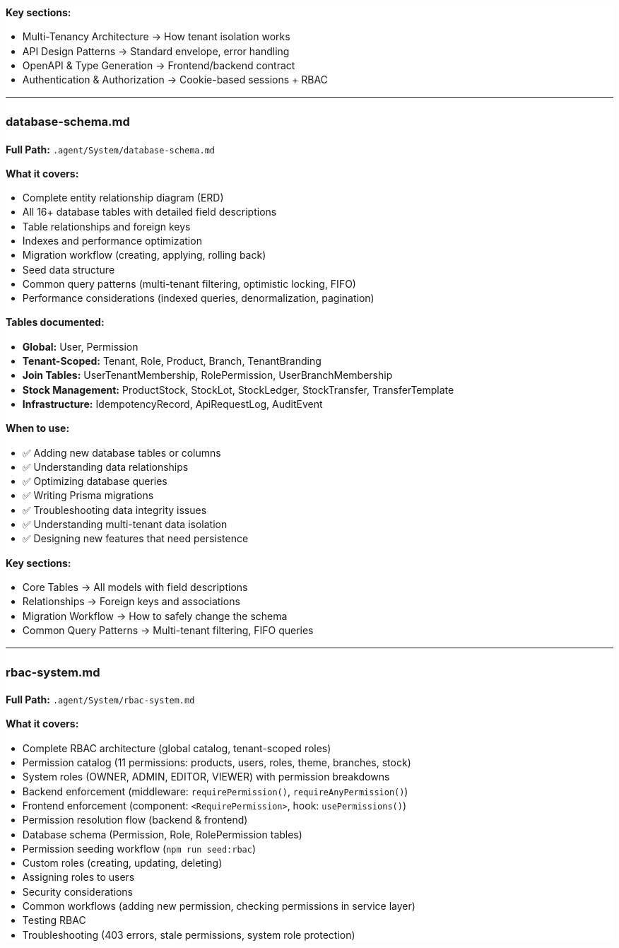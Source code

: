 **Key sections:**
- Multi-Tenancy Architecture → How tenant isolation works
- API Design Patterns → Standard envelope, error handling
- OpenAPI & Type Generation → Frontend/backend contract
- Authentication & Authorization → Cookie-based sessions + RBAC

---

### database-schema.md

**Full Path:** `.agent/System/database-schema.md`

**What it covers:**
- Complete entity relationship diagram (ERD)
- All 16+ database tables with detailed field descriptions
- Table relationships and foreign keys
- Indexes and performance optimization
- Migration workflow (creating, applying, rolling back)
- Seed data structure
- Common query patterns (multi-tenant filtering, optimistic locking, FIFO)
- Performance considerations (indexed queries, denormalization, pagination)

**Tables documented:**
- **Global:** User, Permission
- **Tenant-Scoped:** Tenant, Role, Product, Branch, TenantBranding
- **Join Tables:** UserTenantMembership, RolePermission, UserBranchMembership
- **Stock Management:** ProductStock, StockLot, StockLedger, StockTransfer, TransferTemplate
- **Infrastructure:** IdempotencyRecord, ApiRequestLog, AuditEvent

**When to use:**
- ✅ Adding new database tables or columns
- ✅ Understanding data relationships
- ✅ Optimizing database queries
- ✅ Writing Prisma migrations
- ✅ Troubleshooting data integrity issues
- ✅ Understanding multi-tenant data isolation
- ✅ Designing new features that need persistence

**Key sections:**
- Core Tables → All models with field descriptions
- Relationships → Foreign keys and associations
- Migration Workflow → How to safely change the schema
- Common Query Patterns → Multi-tenant filtering, FIFO queries

---

### rbac-system.md

**Full Path:** `.agent/System/rbac-system.md`

**What it covers:**
- Complete RBAC architecture (global catalog, tenant-scoped roles)
- Permission catalog (11 permissions: products, users, roles, theme, branches, stock)
- System roles (OWNER, ADMIN, EDITOR, VIEWER) with permission breakdowns
- Backend enforcement (middleware: `requirePermission()`, `requireAnyPermission()`)
- Frontend enforcement (component: `<RequirePermission>`, hook: `usePermissions()`)
- Permission resolution flow (backend & frontend)
- Database schema (Permission, Role, RolePermission tables)
- Permission seeding workflow (`npm run seed:rbac`)
- Custom roles (creating, updating, deleting)
- Assigning roles to users
- Security considerations
- Common workflows (adding new permission, checking permissions in service layer)
- Testing RBAC
- Troubleshooting (403 errors, stale permissions, system role protection)
